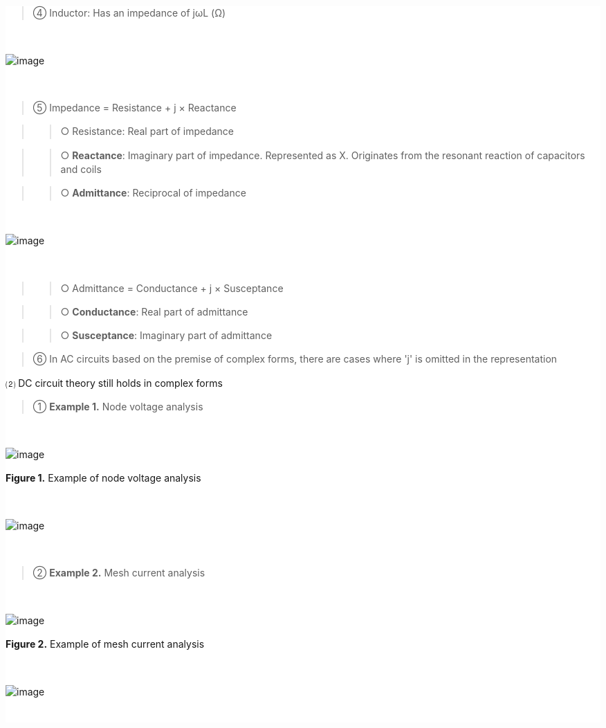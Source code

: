 > ④ Inductor: Has an impedance of jωL (Ω)

<br>

![image](https://github.com/JB243/jb243.github.io/assets/55747737/366b3a33-25f0-4d94-a4cd-9bbfd90b497b)

<br>

> ⑤ Impedance = Resistance + j × Reactance

>> ○ Resistance: Real part of impedance

>> ○ **Reactance**: Imaginary part of impedance. Represented as X. Originates from the resonant reaction of capacitors and coils

>> ○ **Admittance**: Reciprocal of impedance

<br>

![image](https://github.com/JB243/jb243.github.io/assets/55747737/22c6e455-8f7c-48cc-bddc-bbdcfdaa298c)

<br>

>> ○ Admittance = Conductance + j × Susceptance

>> ○ **Conductance**: Real part of admittance

>> ○ **Susceptance**: Imaginary part of admittance

> ⑥ In AC circuits based on the premise of complex forms, there are cases where 'j' is omitted in the representation

 ⑵ DC circuit theory still holds in complex forms

> ① **Example 1.** Node voltage analysis

<br>

![image](https://github.com/JB243/jb243.github.io/assets/55747737/942f6dfb-5485-49f1-a747-ef6e4f901dbf)

**Figure 1.** Example of node voltage analysis 

<br>

![image](https://github.com/JB243/jb243.github.io/assets/55747737/13dcb67e-d249-4d1d-b532-e4cd6a37b897)

<br>

> ② **Example 2.** Mesh current analysis

<br>

![image](https://github.com/JB243/jb243.github.io/assets/55747737/b33c0110-ff25-460b-840a-70c339c70db6)

**Figure 2.** Example of mesh current analysis 

<br>

![image](https://github.com/JB243/jb243.github.io/assets/55747737/461fcb0c-08cc-4c4f-9c58-a6c8acdb7c3d)

<br>
